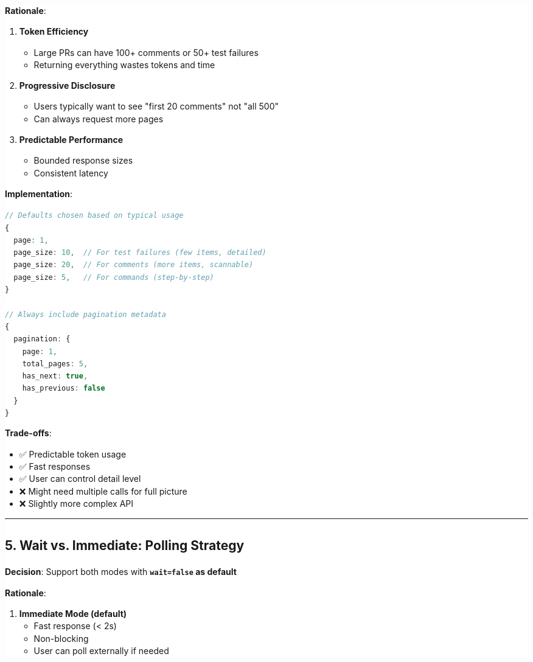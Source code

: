 **Rationale**:

1. **Token Efficiency**
   - Large PRs can have 100+ comments or 50+ test failures
   - Returning everything wastes tokens and time

2. **Progressive Disclosure**
   - Users typically want to see "first 20 comments" not "all 500"
   - Can always request more pages

3. **Predictable Performance**
   - Bounded response sizes
   - Consistent latency

**Implementation**:
```typescript
// Defaults chosen based on typical usage
{
  page: 1,
  page_size: 10,  // For test failures (few items, detailed)
  page_size: 20,  // For comments (more items, scannable)
  page_size: 5,   // For commands (step-by-step)
}

// Always include pagination metadata
{
  pagination: {
    page: 1,
    total_pages: 5,
    has_next: true,
    has_previous: false
  }
}
```

**Trade-offs**:
- ✅ Predictable token usage
- ✅ Fast responses
- ✅ User can control detail level
- ❌ Might need multiple calls for full picture
- ❌ Slightly more complex API

---

## 5. Wait vs. Immediate: Polling Strategy

**Decision**: Support both modes with **`wait=false` as default**

**Rationale**:

1. **Immediate Mode (default)**
   - Fast response (< 2s)
   - Non-blocking
   - User can poll externally if needed
